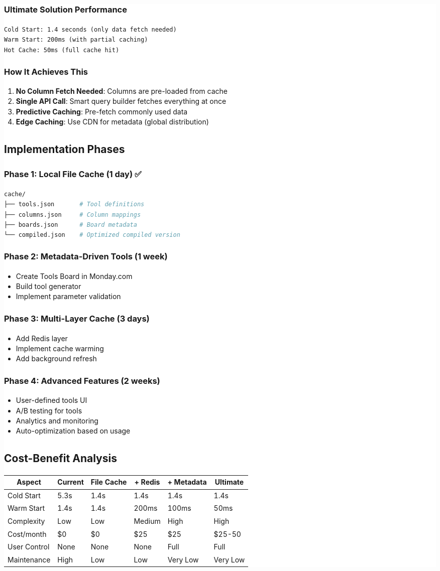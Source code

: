 ### Ultimate Solution Performance
```
Cold Start: 1.4 seconds (only data fetch needed)
Warm Start: 200ms (with partial caching)
Hot Cache: 50ms (full cache hit)
```

### How It Achieves This

1. **No Column Fetch Needed**: Columns are pre-loaded from cache
2. **Single API Call**: Smart query builder fetches everything at once
3. **Predictive Caching**: Pre-fetch commonly used data
4. **Edge Caching**: Use CDN for metadata (global distribution)

## Implementation Phases

### Phase 1: Local File Cache (1 day) ✅
```bash
cache/
├── tools.json       # Tool definitions
├── columns.json     # Column mappings
├── boards.json      # Board metadata
└── compiled.json    # Optimized compiled version
```

### Phase 2: Metadata-Driven Tools (1 week)
- Create Tools Board in Monday.com
- Build tool generator
- Implement parameter validation

### Phase 3: Multi-Layer Cache (3 days)
- Add Redis layer
- Implement cache warming
- Add background refresh

### Phase 4: Advanced Features (2 weeks)
- User-defined tools UI
- A/B testing for tools
- Analytics and monitoring
- Auto-optimization based on usage

## Cost-Benefit Analysis

| Aspect | Current | File Cache | + Redis | + Metadata | Ultimate |
|--------|---------|------------|---------|------------|----------|
| Cold Start | 5.3s | 1.4s | 1.4s | 1.4s | 1.4s |
| Warm Start | 1.4s | 1.4s | 200ms | 100ms | 50ms |
| Complexity | Low | Low | Medium | High | High |
| Cost/month | $0 | $0 | $25 | $25 | $25-50 |
| User Control | None | None | None | Full | Full |
| Maintenance | High | Low | Low | Very Low | Very Low |
